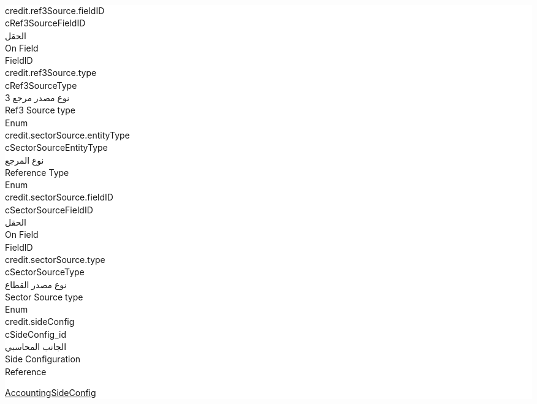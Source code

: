 </div>

<div class="row searchable" id="credit.ref3Source.fieldID">
<div class="cell" data-label="Property">credit.ref3Source.fieldID</div>
<div class="cell" data-label="Column">cRef3SourceFieldID</div>
<div class="cell" data-label="Arabic"> الحقل</div>
<div class="cell" data-label="English"> On Field</div>
<div class="cell" data-label="Type">FieldID</div>

</div>

<div class="row searchable" id="credit.ref3Source.type">
<div class="cell" data-label="Property">credit.ref3Source.type</div>
<div class="cell" data-label="Column">cRef3SourceType</div>
<div class="cell" data-label="Arabic">نوع مصدر مرجع 3</div>
<div class="cell" data-label="English">Ref3 Source type</div>
<div class="cell" data-label="Type">Enum</div>

</div>

<div class="row searchable" id="credit.sectorSource.entityType">
<div class="cell" data-label="Property">credit.sectorSource.entityType</div>
<div class="cell" data-label="Column">cSectorSourceEntityType</div>
<div class="cell" data-label="Arabic"> نوع المرجع</div>
<div class="cell" data-label="English"> Reference Type</div>
<div class="cell" data-label="Type">Enum</div>

</div>

<div class="row searchable" id="credit.sectorSource.fieldID">
<div class="cell" data-label="Property">credit.sectorSource.fieldID</div>
<div class="cell" data-label="Column">cSectorSourceFieldID</div>
<div class="cell" data-label="Arabic"> الحقل</div>
<div class="cell" data-label="English"> On Field</div>
<div class="cell" data-label="Type">FieldID</div>

</div>

<div class="row searchable" id="credit.sectorSource.type">
<div class="cell" data-label="Property">credit.sectorSource.type</div>
<div class="cell" data-label="Column">cSectorSourceType</div>
<div class="cell" data-label="Arabic">نوع مصدر القطاع</div>
<div class="cell" data-label="English">Sector Source type</div>
<div class="cell" data-label="Type">Enum</div>

</div>

<div class="row searchable" id="credit.sideConfig">
<div class="cell" data-label="Property">credit.sideConfig</div>
<div class="cell" data-label="Column">cSideConfig_id</div>
<div class="cell" data-label="Arabic">الجانب المحاسبي</div>
<div class="cell" data-label="English">Side Configuration</div>
<div class="cell" data-label="Type">Reference</div>
<div class="cell" data-label="Foreign Table">

 [AccountingSideConfig](/modules/basic/AccountingSideConfig.md) 
</div>
</div>
